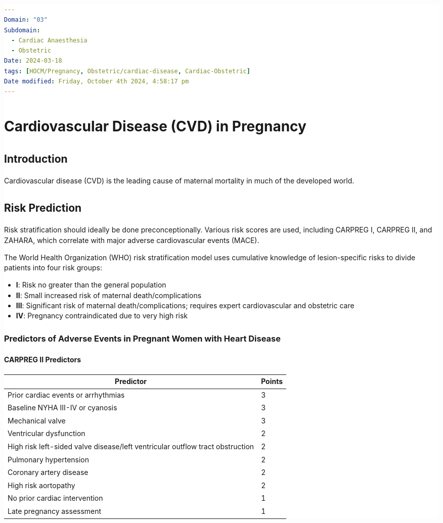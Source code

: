 ```yaml
---
Domain: "03"
Subdomain:
  - Cardiac Anaesthesia
  - Obstetric
Date: 2024-03-18
tags: [HOCM/Pregnancy, Obstetric/cardiac-disease, Cardiac-Obstetric]
Date modified: Friday, October 4th 2024, 4:58:17 pm
---
```


# Cardiovascular Disease (CVD) in Pregnancy

## Introduction

Cardiovascular disease (CVD) is the leading cause of maternal mortality in much of the developed world.

## Risk Prediction

Risk stratification should ideally be done preconceptionally. Various risk scores are used, including CARPREG I, CARPREG II, and ZAHARA, which correlate with major adverse cardiovascular events (MACE).

The World Health Organization (WHO) risk stratification model uses cumulative knowledge of lesion-specific risks to divide patients into four risk groups:

- **I**: Risk no greater than the general population
- **II**: Small increased risk of maternal death/complications
- **III**: Significant risk of maternal death/complications; requires expert cardiovascular and obstetric care
- **IV**: Pregnancy contraindicated due to very high risk

### Predictors of Adverse Events in Pregnant Women with Heart Disease

#### CARPREG II Predictors

| **Predictor**                                                                 | **Points** |
| ----------------------------------------------------------------------------- | ---------- |
| Prior cardiac events or arrhythmias                                           | 3          |
| Baseline NYHA III-IV or cyanosis                                              | 3          |
| Mechanical valve                                                              | 3          |
| Ventricular dysfunction                                                       | 2          |
| High risk left-sided valve disease/left ventricular outflow tract obstruction | 2          |
| Pulmonary hypertension                                                        | 2          |
| Coronary artery disease                                                       | 2          |
| High risk aortopathy                                                          | 2          |
| No prior cardiac intervention                                                 | 1          |
| Late pregnancy assessment                                                     | 1          |
